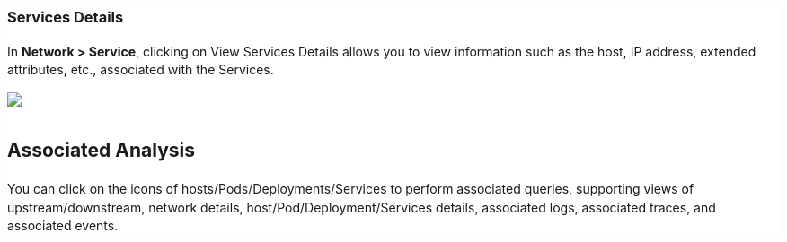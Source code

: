 ### Services Details

In **Network > Service**, clicking on View Services Details allows you to view information such as the host, IP address, extended attributes, etc., associated with the Services.

![](img/5.service_map_12.png)

## Associated Analysis

You can click on the icons of hosts/Pods/Deployments/Services to perform associated queries, supporting views of upstream/downstream, network details, host/Pod/Deployment/Services details, associated logs, associated traces, and associated events.